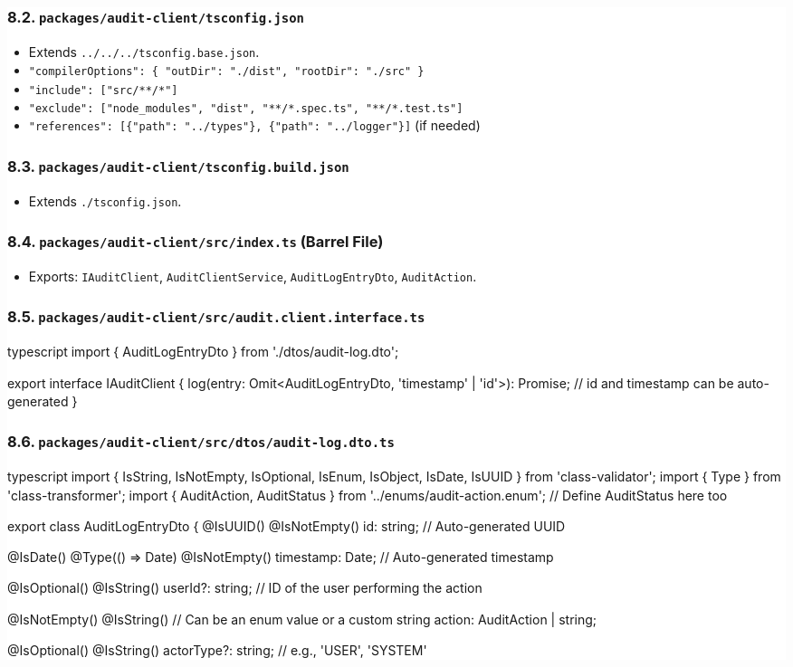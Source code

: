 ### 8.2. `packages/audit-client/tsconfig.json`
*   Extends `../../../tsconfig.base.json`.
*   `"compilerOptions": { "outDir": "./dist", "rootDir": "./src" }`
*   `"include": ["src/**/*"]`
*   `"exclude": ["node_modules", "dist", "**/*.spec.ts", "**/*.test.ts"]`
*   `"references": [{"path": "../types"}, {"path": "../logger"}]` (if needed)

### 8.3. `packages/audit-client/tsconfig.build.json`
*   Extends `./tsconfig.json`.

### 8.4. `packages/audit-client/src/index.ts` (Barrel File)
*   Exports: `IAuditClient`, `AuditClientService`, `AuditLogEntryDto`, `AuditAction`.

### 8.5. `packages/audit-client/src/audit.client.interface.ts`
typescript
import { AuditLogEntryDto } from './dtos/audit-log.dto';

export interface IAuditClient {
  log(entry: Omit<AuditLogEntryDto, 'timestamp' | 'id'>): Promise<void>; // id and timestamp can be auto-generated
}


### 8.6. `packages/audit-client/src/dtos/audit-log.dto.ts`
typescript
import { IsString, IsNotEmpty, IsOptional, IsEnum, IsObject, IsDate, IsUUID } from 'class-validator';
import { Type } from 'class-transformer';
import { AuditAction, AuditStatus } from '../enums/audit-action.enum'; // Define AuditStatus here too

export class AuditLogEntryDto {
  @IsUUID()
  @IsNotEmpty()
  id: string; // Auto-generated UUID

  @IsDate()
  @Type(() => Date)
  @IsNotEmpty()
  timestamp: Date; // Auto-generated timestamp

  @IsOptional()
  @IsString()
  userId?: string; // ID of the user performing the action

  @IsNotEmpty()
  @IsString() // Can be an enum value or a custom string
  action: AuditAction | string;

  @IsOptional()
  @IsString()
  actorType?: string; // e.g., 'USER', 'SYSTEM'


  [key: string]: any;